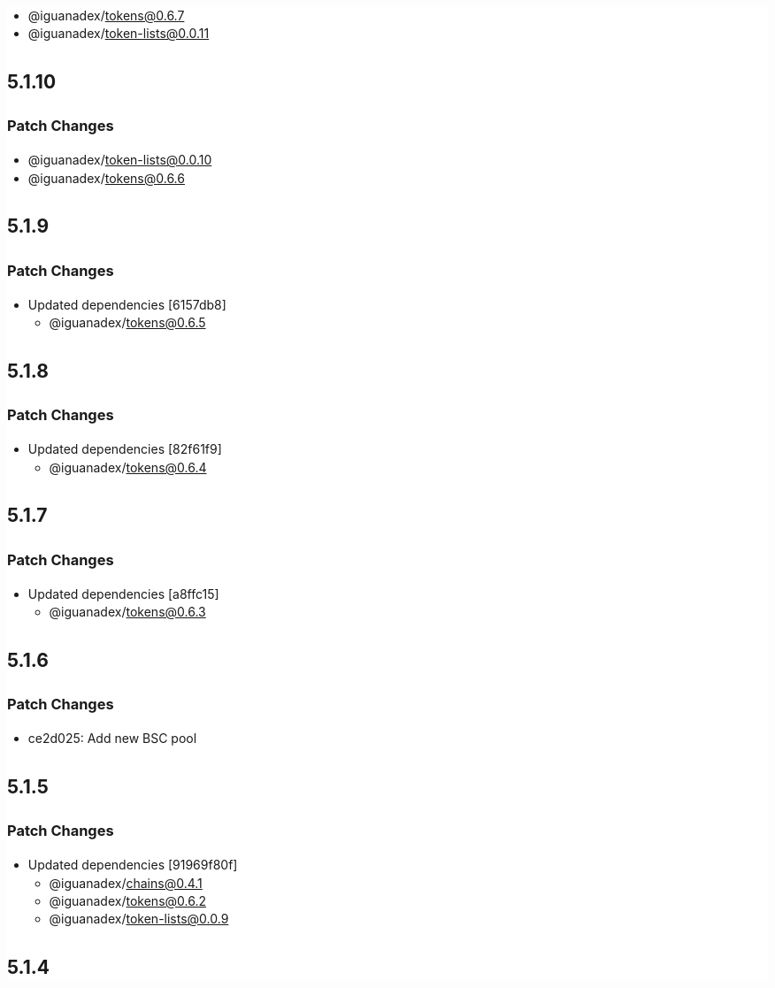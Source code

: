 - @iguanadex/tokens@0.6.7
- @iguanadex/token-lists@0.0.11

## 5.1.10

### Patch Changes

- @iguanadex/token-lists@0.0.10
- @iguanadex/tokens@0.6.6

## 5.1.9

### Patch Changes

- Updated dependencies [6157db8]
  - @iguanadex/tokens@0.6.5

## 5.1.8

### Patch Changes

- Updated dependencies [82f61f9]
  - @iguanadex/tokens@0.6.4

## 5.1.7

### Patch Changes

- Updated dependencies [a8ffc15]
  - @iguanadex/tokens@0.6.3

## 5.1.6

### Patch Changes

- ce2d025: Add new BSC pool

## 5.1.5

### Patch Changes

- Updated dependencies [91969f80f]
  - @iguanadex/chains@0.4.1
  - @iguanadex/tokens@0.6.2
  - @iguanadex/token-lists@0.0.9

## 5.1.4
